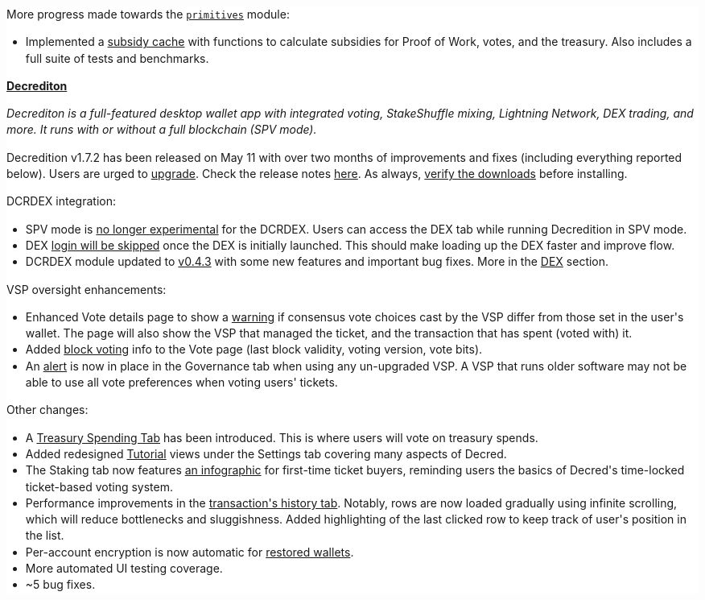 More progress made towards the [`primitives`](https://github.com/decred/dcrd/issues/2786) module:

- Implemented a [subsidy cache](https://github.com/decred/dcrd/pull/2920) with functions to calculate subsidies for Proof of Work, votes, and the treasury. Also includes a full suite of tests and benchmarks.

<a id="decrediton" />

**[Decrediton](https://github.com/decred/decrediton)**

_Decrediton is a full-featured desktop wallet app with integrated voting, StakeShuffle mixing, Lightning Network, DEX trading, and more. It runs with or without a full blockchain (SPV mode)._

Decredition v1.7.2 has been released on May 11 with over two months of improvements and fixes (including everything reported below). Users are urged to [upgrade](https://decred.org/wallets/). Check the release notes [here](https://github.com/decred/decred-binaries/blob/master/release-notes.md#decrediton-v172). As always, [verify the downloads](https://docs.decred.org/advanced/verifying-binaries/) before installing.

DCRDEX integration:

- SPV mode is [no longer experimental](https://github.com/decred/decrediton/pull/3739) for the DCRDEX. Users can access the DEX tab while running Decredition in SPV mode.
- DEX [login will be skipped](https://github.com/decred/decrediton/pull/3749) once the DEX is initially launched. This should make loading up the DEX faster and improve flow.
- DCRDEX module updated to [v0.4.3](https://github.com/decred/decrediton/pull/3748) with some new features and important bug fixes. More in the [DEX](#dcrdex) section.

VSP oversight enhancements:

- Enhanced Vote details page to show a [warning](https://github.com/decred/decrediton/pull/3732) if consensus vote choices cast by the VSP differ from those set in the user's wallet. The page will also show the VSP that managed the ticket, and the transaction that has spent (voted with) it.
- Added [block voting](https://github.com/decred/decrediton/pull/3733) info to the Vote page (last block validity, voting version, vote bits).
- An [alert](https://github.com/decred/decrediton/pull/3736) is now in place in the Governance tab when using any un-upgraded VSP. A VSP that runs older software may not be able to use all vote preferences when voting users' tickets.

Other changes:

- A [Treasury Spending Tab](https://github.com/decred/decrediton/pull/3718) has been introduced. This is where users will vote on treasury spends.
- Added redesigned [Tutorial](https://github.com/decred/decrediton/pull/3669) views under the Settings tab covering many aspects of Decred.
- The Staking tab now features [an infographic](https://github.com/decred/decrediton/pull/3740) for first-time ticket buyers, reminding users the basics of Decred's time-locked ticket-based voting system.
- Performance improvements in the [transaction's history tab](https://github.com/decred/decrediton/pull/3745). Notably, rows are now loaded gradually using infinite scrolling, which will reduce bottlenecks and sluggishness. Added highlighting of the last clicked row to keep track of user's position in the list.
- Per-account encryption is now automatic for [restored wallets](https://github.com/decred/decrediton/pull/3746).
- More automated UI testing coverage.
- ~5 bug fixes.

